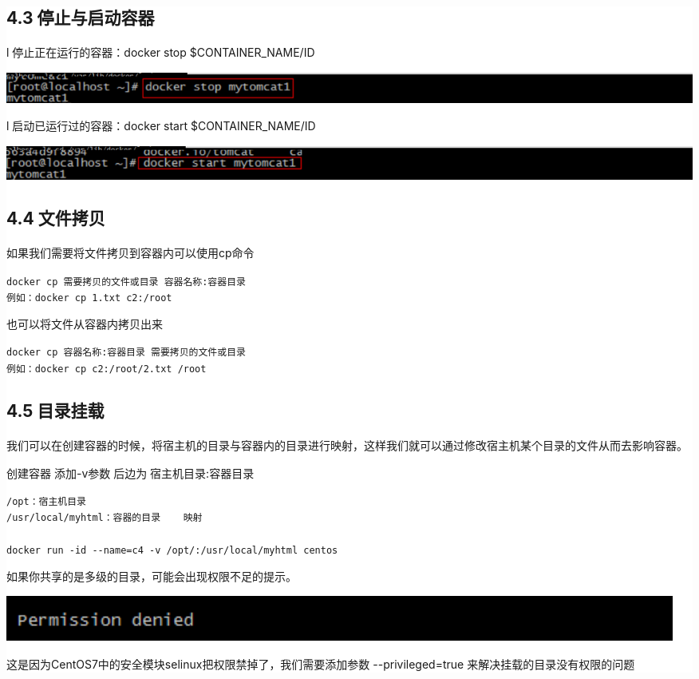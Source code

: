 

## 4.3 停止与启动容器

l 停止正在运行的容器：docker stop $CONTAINER_NAME/ID

![1554269949611](./images/1554269949611.png)

l 启动已运行过的容器：docker start $CONTAINER_NAME/ID

![1554269990586](./images/1554269990586.png)



## 4.4 文件拷贝

如果我们需要将文件拷贝到容器内可以使用cp命令

```
docker cp 需要拷贝的文件或目录 容器名称:容器目录
例如：docker cp 1.txt c2:/root
```

也可以将文件从容器内拷贝出来

```
docker cp 容器名称:容器目录 需要拷贝的文件或目录
例如：docker cp c2:/root/2.txt /root
```



## 4.5 目录挂载

我们可以在创建容器的时候，将宿主机的目录与容器内的目录进行映射，这样我们就可以通过修改宿主机某个目录的文件从而去影响容器。

创建容器 添加-v参数 后边为   宿主机目录:容器目录

```
/opt：宿主机目录
/usr/local/myhtml：容器的目录    映射

docker run -id --name=c4 -v /opt/:/usr/local/myhtml centos
```

如果你共享的是多级的目录，可能会出现权限不足的提示。

![1554270072434](./images/1554270072434.png)

这是因为CentOS7中的安全模块selinux把权限禁掉了，我们需要添加参数  --privileged=true  来解决挂载的目录没有权限的问题
